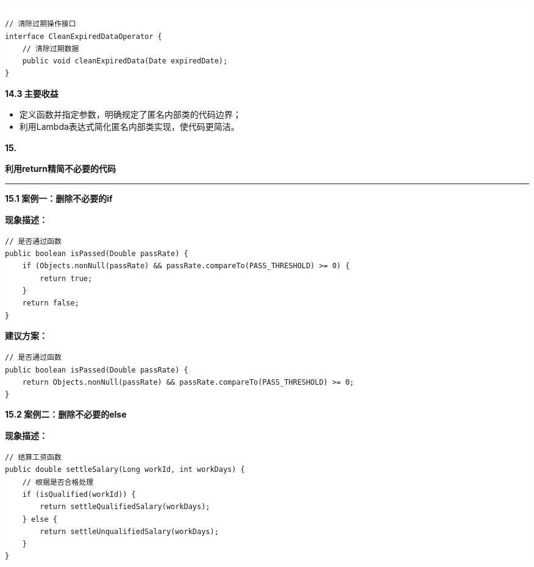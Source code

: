 ```

// 清除过期操作接口
interface CleanExpiredDataOperator {
    // 清除过期数据
    public void cleanExpiredData(Date expiredDate);
}
```

**14.3 主要收益**

- 定义函数并指定参数，明确规定了匿名内部类的代码边界；
- 利用Lambda表达式简化匿名内部类实现，使代码更简洁。

**15.**

**利用return精简不必要的代码**

------

**15.1 案例一：删除不必要的if**

**现象描述：**

```
// 是否通过函数
public boolean isPassed(Double passRate) {
    if (Objects.nonNull(passRate) && passRate.compareTo(PASS_THRESHOLD) >= 0) {
        return true;
    }
    return false;
}
```

**建议方案：**

```
// 是否通过函数
public boolean isPassed(Double passRate) {
    return Objects.nonNull(passRate) && passRate.compareTo(PASS_THRESHOLD) >= 0;
}
```

**15.2 案例二：删除不必要的else**

**现象描述：**

```
// 结算工资函数
public double settleSalary(Long workId, int workDays) {
    // 根据是否合格处理
    if (isQualified(workId)) {
        return settleQualifiedSalary(workDays);
    } else {
        return settleUnqualifiedSalary(workDays);
    }
}
```
